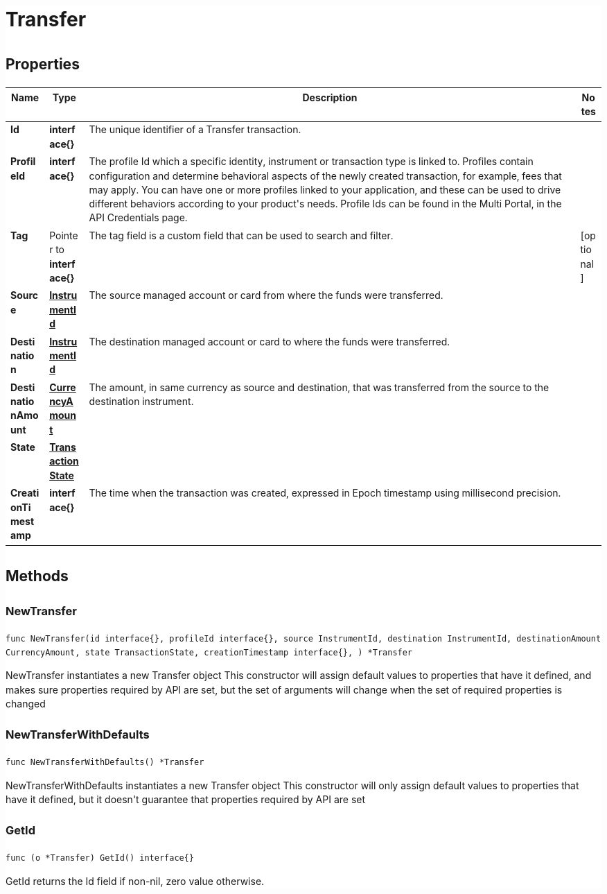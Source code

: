# Transfer

## Properties

Name | Type | Description | Notes
------------ | ------------- | ------------- | -------------
**Id** | **interface{}** | The unique identifier of a Transfer transaction. | 
**ProfileId** | **interface{}** | The profile Id which a specific identity, instrument or transaction type is linked to.  Profiles contain configuration and determine behavioral aspects of the newly created transaction, for example, fees that may apply.  You can have one or more profiles linked to your application, and these can be used to drive different behaviors according to your product&#39;s needs.  Profile Ids can be found in the Multi Portal, in the API Credentials page.  | 
**Tag** | Pointer to **interface{}** | The tag field is a custom field that can be used to search and filter. | [optional] 
**Source** | [**InstrumentId**](InstrumentId.md) | The source managed account or card from where the funds were transferred. | 
**Destination** | [**InstrumentId**](InstrumentId.md) | The destination managed account or card to where the funds were transferred. | 
**DestinationAmount** | [**CurrencyAmount**](CurrencyAmount.md) | The amount, in same currency as source and destination, that was transferred from the source to the destination instrument. | 
**State** | [**TransactionState**](TransactionState.md) |  | 
**CreationTimestamp** | **interface{}** | The time when the transaction was created, expressed in Epoch timestamp using millisecond precision. | 

## Methods

### NewTransfer

`func NewTransfer(id interface{}, profileId interface{}, source InstrumentId, destination InstrumentId, destinationAmount CurrencyAmount, state TransactionState, creationTimestamp interface{}, ) *Transfer`

NewTransfer instantiates a new Transfer object
This constructor will assign default values to properties that have it defined,
and makes sure properties required by API are set, but the set of arguments
will change when the set of required properties is changed

### NewTransferWithDefaults

`func NewTransferWithDefaults() *Transfer`

NewTransferWithDefaults instantiates a new Transfer object
This constructor will only assign default values to properties that have it defined,
but it doesn't guarantee that properties required by API are set

### GetId

`func (o *Transfer) GetId() interface{}`

GetId returns the Id field if non-nil, zero value otherwise.
